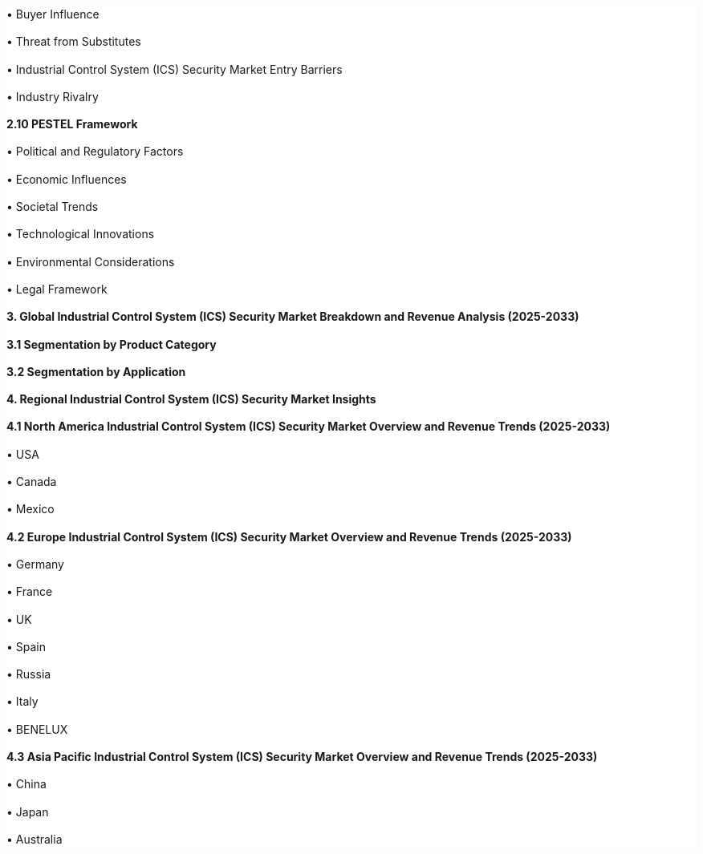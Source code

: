 • Buyer Influence

• Threat from Substitutes

• Industrial Control System (ICS) Security Market Entry Barriers

• Industry Rivalry

<strong>2.10 PESTEL Framework</strong>

• Political and Regulatory Factors

• Economic Influences

• Societal Trends

• Technological Innovations

• Environmental Considerations

• Legal Framework

<strong>3. Global Industrial Control System (ICS) Security Market Breakdown and Revenue Analysis (2025-2033)</strong>

<strong>3.1 Segmentation by Product Category</strong>

<strong>3.2 Segmentation by Application</strong>

<strong>4. Regional Industrial Control System (ICS) Security Market Insights</strong>

<strong>4.1 North America Industrial Control System (ICS) Security Market Overview and Revenue Trends (2025-2033)</strong>

• USA

• Canada

• Mexico

<strong>4.2 Europe Industrial Control System (ICS) Security Market Overview and Revenue Trends (2025-2033)</strong>

• Germany

• France

• UK

• Spain

• Russia

• Italy

• BENELUX

<strong>4.3 Asia Pacific Industrial Control System (ICS) Security Market Overview and Revenue Trends (2025-2033)</strong>

• China

• Japan

• Australia
